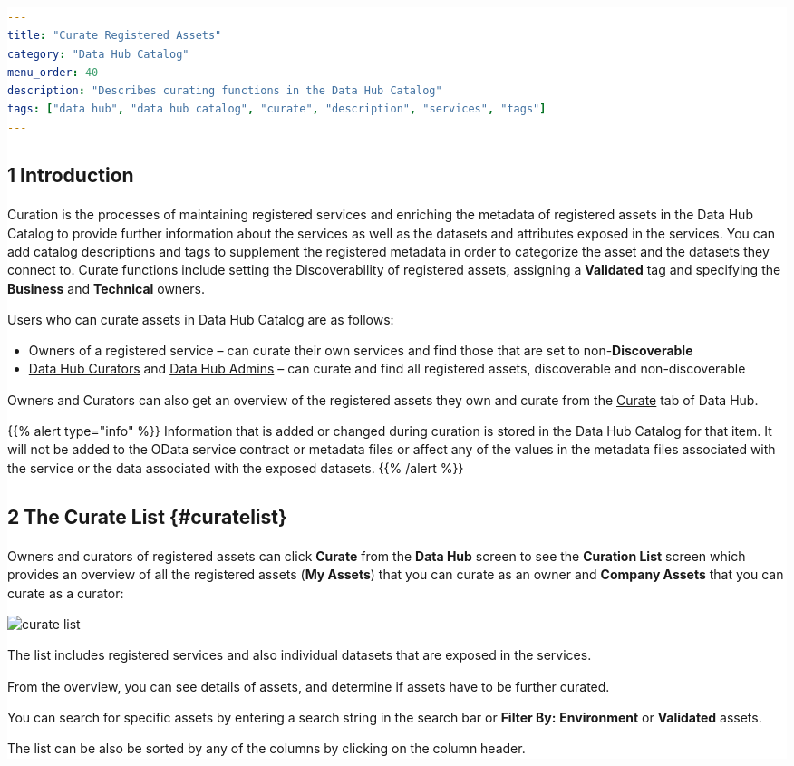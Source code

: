 ```yaml
---
title: "Curate Registered Assets"
category: "Data Hub Catalog"
menu_order: 40
description: "Describes curating functions in the Data Hub Catalog"
tags: ["data hub", "data hub catalog", "curate", "description", "services", "tags"]
---
```


## 1 Introduction

Curation is the processes of maintaining registered services and enriching the metadata of registered assets in the Data Hub Catalog to provide further information about the services as well as the datasets and attributes exposed in the services. You can add catalog descriptions and tags to supplement the registered metadata in order to categorize the asset and the datasets they connect to. Curate functions include setting the [Discoverability](#discoverability) of registered assets, assigning a **Validated** tag and specifying the **Business** and **Technical** owners. 

Users who can curate assets in Data Hub Catalog are as follows:

* Owners of a registered service – can curate their own services and find those that are set to non-**Discoverable**
* [Data Hub Curators](../index#curator) and [Data Hub Admins](../index#admin) – can curate and find all registered assets, discoverable and non-discoverable

Owners and Curators can also get an overview of the registered assets they own and curate from the [Curate](#curatelist) tab of Data Hub.

{{% alert type="info" %}}
Information that is added or changed during curation is stored in the Data Hub Catalog for that item. It will not be added to the OData service contract or metadata files or affect any of the values in the metadata files associated with the service or the data associated with the exposed datasets. 
{{% /alert %}}

## 2 The Curate List {#curatelist}

Owners and curators of registered assets can click  **Curate** from the **Data Hub** screen to see the **Curation List** screen which provides an overview of all the registered assets (**My Assets**) that you can curate as an owner and **Company Assets** that you can curate as a curator:

![curate list](attachments/curate/curate-list.png)

The list includes registered services and also individual datasets that are exposed in the services.

From the overview, you can see details of assets, and determine if assets have to be further curated. 

You can search for specific assets by entering a search string in the search bar or **Filter By:** **Environment** or **Validated** assets.

The list can be also be sorted by any of the columns by clicking on the column header.
